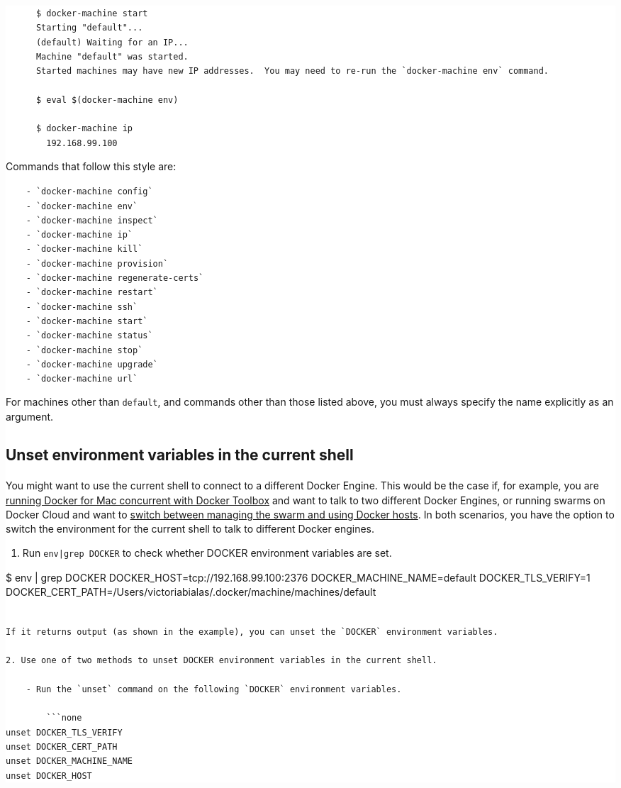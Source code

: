           $ docker-machine start
          Starting "default"...
          (default) Waiting for an IP...
          Machine "default" was started.
          Started machines may have new IP addresses.  You may need to re-run the `docker-machine env` command.
    
          $ eval $(docker-machine env)
    
          $ docker-machine ip
            192.168.99.100
    

Commands that follow this style are:

        - `docker-machine config`
        - `docker-machine env`
        - `docker-machine inspect`
        - `docker-machine ip`
        - `docker-machine kill`
        - `docker-machine provision`
        - `docker-machine regenerate-certs`
        - `docker-machine restart`
        - `docker-machine ssh`
        - `docker-machine start`
        - `docker-machine status`
        - `docker-machine stop`
        - `docker-machine upgrade`
        - `docker-machine url`
    

For machines other than `default`, and commands other than those listed above, you must always specify the name explicitly as an argument.

## Unset environment variables in the current shell

You might want to use the current shell to connect to a different Docker Engine. This would be the case if, for example, you are [running Docker for Mac concurrent with Docker Toolbox](/docker-for-mac/docker-toolbox.md) and want to talk to two different Docker Engines, or running swarms on Docker Cloud and want to [switch between managing the swarm and using Docker hosts](/docker-cloud/cloud-swarm/connect-to-swarm.md#switch-between-your-swarm-and-docker-hosts-in-the-same-shell). In both scenarios, you have the option to switch the environment for the current shell to talk to different Docker engines.

1. Run `env|grep DOCKER` to check whether DOCKER environment variables are set.
    
    ```none
$ env | grep DOCKER
DOCKER_HOST=tcp://192.168.99.100:2376
DOCKER_MACHINE_NAME=default
DOCKER_TLS_VERIFY=1
DOCKER_CERT_PATH=/Users/victoriabialas/.docker/machine/machines/default
```

If it returns output (as shown in the example), you can unset the `DOCKER` environment variables.

2. Use one of two methods to unset DOCKER environment variables in the current shell.
    
    - Run the `unset` command on the following `DOCKER` environment variables.
        
        ```none
unset DOCKER_TLS_VERIFY
unset DOCKER_CERT_PATH
unset DOCKER_MACHINE_NAME
unset DOCKER_HOST
```
